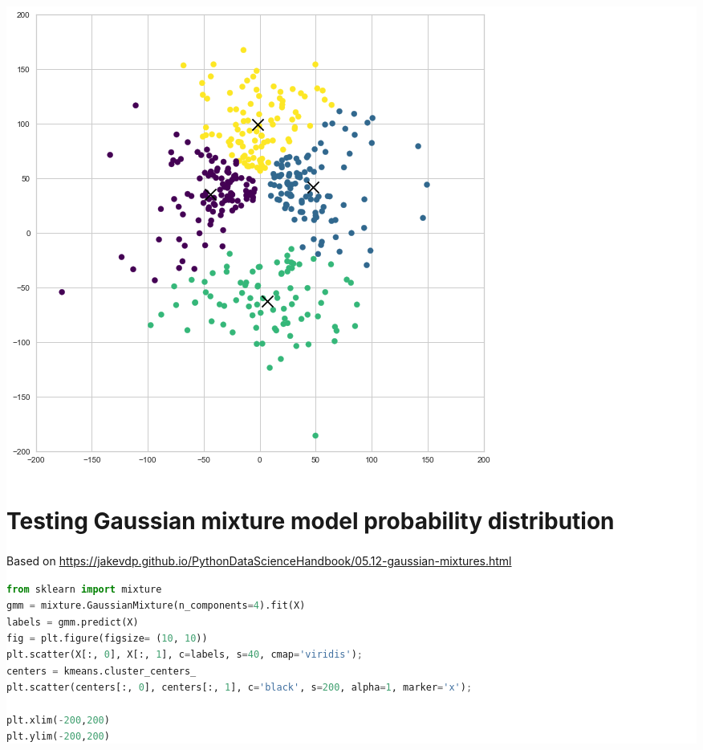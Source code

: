 ![png](./clustering_behavior_3_cond_15_1.png)


# Testing Gaussian mixture model probability distribution
Based on https://jakevdp.github.io/PythonDataScienceHandbook/05.12-gaussian-mixtures.html


```python
from sklearn import mixture
gmm = mixture.GaussianMixture(n_components=4).fit(X)
labels = gmm.predict(X)
fig = plt.figure(figsize= (10, 10))
plt.scatter(X[:, 0], X[:, 1], c=labels, s=40, cmap='viridis');
centers = kmeans.cluster_centers_
plt.scatter(centers[:, 0], centers[:, 1], c='black', s=200, alpha=1, marker='x');

plt.xlim(-200,200)
plt.ylim(-200,200)

```



